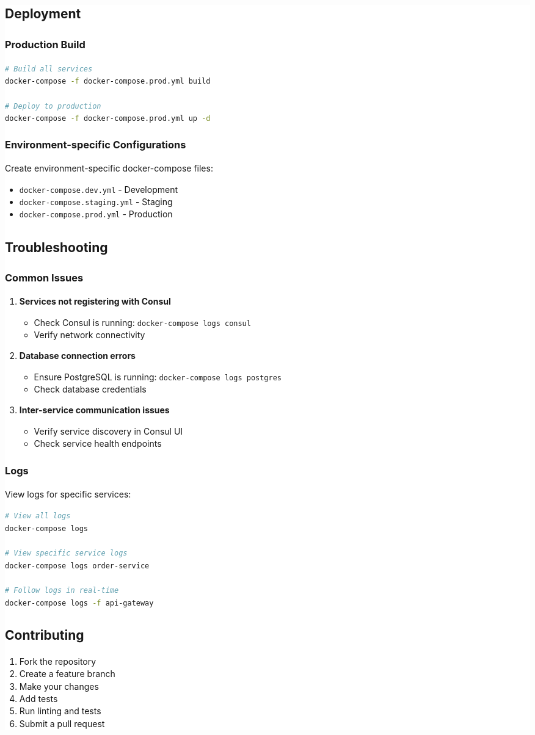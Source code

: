 ## Deployment

### Production Build

```bash
# Build all services
docker-compose -f docker-compose.prod.yml build

# Deploy to production
docker-compose -f docker-compose.prod.yml up -d
```

### Environment-specific Configurations

Create environment-specific docker-compose files:
- `docker-compose.dev.yml` - Development
- `docker-compose.staging.yml` - Staging
- `docker-compose.prod.yml` - Production

## Troubleshooting

### Common Issues

1. **Services not registering with Consul**
   - Check Consul is running: `docker-compose logs consul`
   - Verify network connectivity

2. **Database connection errors**
   - Ensure PostgreSQL is running: `docker-compose logs postgres`
   - Check database credentials

3. **Inter-service communication issues**
   - Verify service discovery in Consul UI
   - Check service health endpoints

### Logs

View logs for specific services:
```bash
# View all logs
docker-compose logs

# View specific service logs
docker-compose logs order-service

# Follow logs in real-time
docker-compose logs -f api-gateway
```

## Contributing

1. Fork the repository
2. Create a feature branch
3. Make your changes
4. Add tests
5. Run linting and tests
6. Submit a pull request
